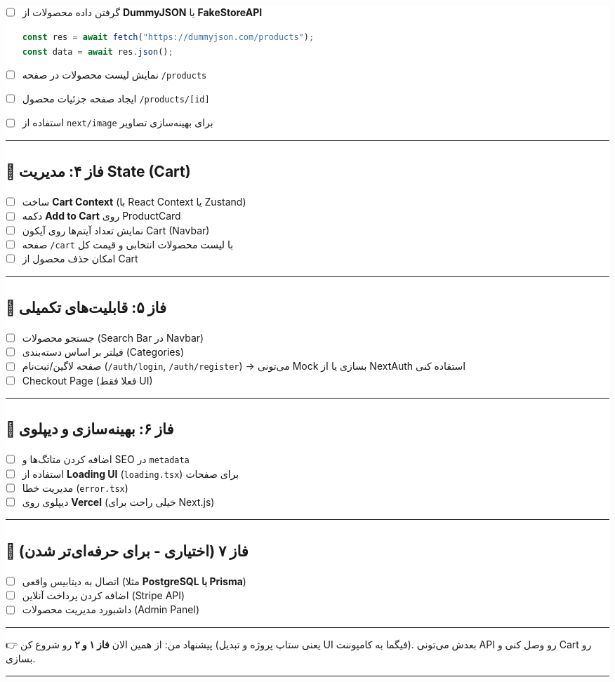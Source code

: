 * [ ] گرفتن داده محصولات از **DummyJSON** یا **FakeStoreAPI**

  ```ts
  const res = await fetch("https://dummyjson.com/products");
  const data = await res.json();
  ```
* [ ] نمایش لیست محصولات در صفحه `/products`
* [ ] ایجاد صفحه جزئیات محصول `/products/[id]`
* [ ] استفاده از `next/image` برای بهینه‌سازی تصاویر

---

## 🔹 فاز ۴: مدیریت State (Cart)

* [ ] ساخت **Cart Context** (با React Context یا Zustand)
* [ ] دکمه **Add to Cart** روی ProductCard
* [ ] نمایش تعداد آیتم‌ها روی آیکون Cart (Navbar)
* [ ] صفحه `/cart` با لیست محصولات انتخابی و قیمت کل
* [ ] امکان حذف محصول از Cart

---

## 🔹 فاز ۵: قابلیت‌های تکمیلی

* [ ] جستجو محصولات (Search Bar در Navbar)
* [ ] فیلتر بر اساس دسته‌بندی (Categories)
* [ ] صفحه لاگین/ثبت‌نام (`/auth/login`, `/auth/register`) → می‌تونی Mock بسازی یا از NextAuth استفاده کنی
* [ ] Checkout Page (فعلا فقط UI)

---

## 🔹 فاز ۶: بهینه‌سازی و دیپلوی

* [ ] اضافه کردن متاتگ‌ها و SEO در `metadata`
* [ ] استفاده از **Loading UI** (`loading.tsx`) برای صفحات
* [ ] مدیریت خطا (`error.tsx`)
* [ ] دیپلوی روی **Vercel** (خیلی راحت برای Next.js)

---

## 🔹 فاز ۷ (اختیاری - برای حرفه‌ای‌تر شدن)

* [ ] اتصال به دیتابیس واقعی (مثلا **PostgreSQL با Prisma**)
* [ ] اضافه کردن پرداخت آنلاین (Stripe API)
* [ ] داشبورد مدیریت محصولات (Admin Panel)

---

👉 پیشنهاد من:
از همین الان **فاز ۱ و ۲** رو شروع کن (یعنی ستاپ پروژه و تبدیل UI فیگما به کامپوننت).
بعدش می‌تونی API رو وصل کنی و Cart رو بسازی.

---